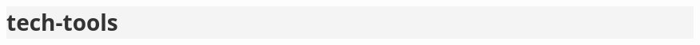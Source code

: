 # tech-tools
<!DOCTYPE html>
<html lang="en">
<head>
  <meta charset="UTF-8" />
  <meta name="viewport" content="width=device-width, initial-scale=1.0" />
  <title>Vinay's Tech Toolbox</title>
  <style>
    body {
      font-family: 'Segoe UI', sans-serif;
      margin: 0;
      padding: 0;
      background-color: #f4f4f4;
      color: #333;
      transition: background-color 0.3s, color 0.3s;
    }
    header {
      background-color: #0078D7;
      color: white;
      padding: 1rem;
      text-align: center;
    }
    .container {
      padding: 2rem;
    }
    .section {
      margin-bottom: 1.5rem;
    }
    details {
      background: #e0e0e0;
      padding: 1rem;
      border-radius: 8px;
    }
    summary {
      font-weight: bold;
      cursor: pointer;
    }
    .toggle-btn {
      margin-top: 1rem;
      padding: 0.5rem 1rem;
      background-color: #0078D7;
      color: white;
      border: none;
      border-radius: 5px;
      cursor: pointer;
    }
    .dark-mode {
      background-color: #1e1e1e;
      color: #f4f4f4;
    }
    .dark-mode details {
      background-color: #333;
    }
    pre {
      background-color: #222;
      color: #0f0;
      padding: 1rem;
      border-radius: 8px;
      overflow-x: auto;
    }
    input, button {
      margin-top: 0.5rem;